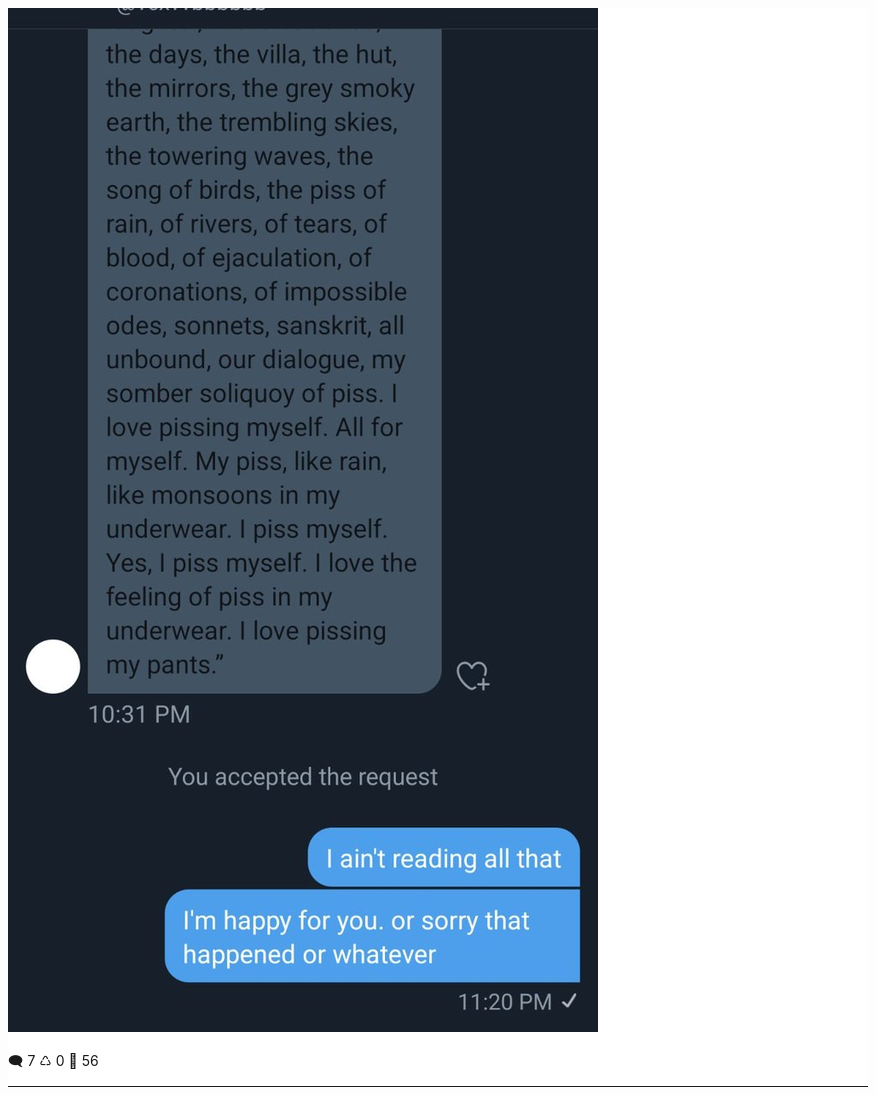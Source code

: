 ![image from twitter](/images/from_twitter/E56UjdcWUAQxHkV.jpg)


🗨️ 7 ♺ 0 🤍  56   

---
    
            

